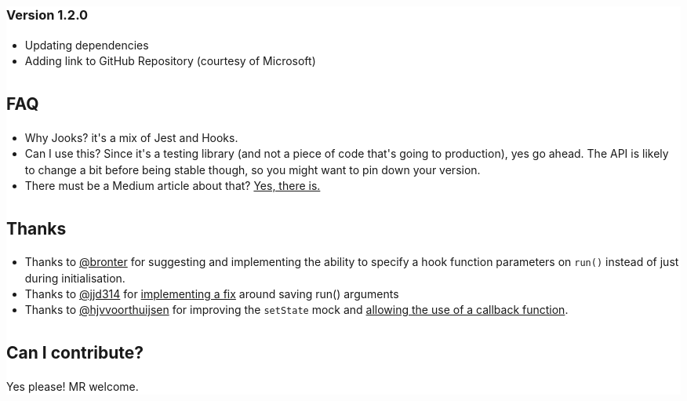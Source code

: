 ### Version 1.2.0

- Updating dependencies
- Adding link to GitHub Repository (courtesy of Microsoft)

## FAQ

- Why Jooks? it's a mix of Jest and Hooks.
- Can I use this? Since it's a testing library (and not a piece of code that's going to production), yes go ahead. The API is likely to change a bit before being stable though, so you might want to pin down your version.
- There must be a Medium article about that? [Yes, there is.](https://medium.com/@jantoine/another-take-on-testing-custom-react-hooks-4461458935d4)

## Thanks

- Thanks to [@bronter](https://github.com/bronter) for suggesting and implementing the ability to specify a hook function parameters on `run()` instead of just during initialisation.
- Thanks to [@jjd314](https://github.com/jjd314) for [implementing a fix](https://github.com/antoinejaussoin/jooks/pull/6) around saving run() arguments
- Thanks to [@hjvvoorthuijsen](https://github.com/hjvvoorthuijsen) for improving the `setState` mock and [allowing the use of a callback function](https://github.com/antoinejaussoin/jooks/pull/9).

## Can I contribute?

Yes please! MR welcome.
